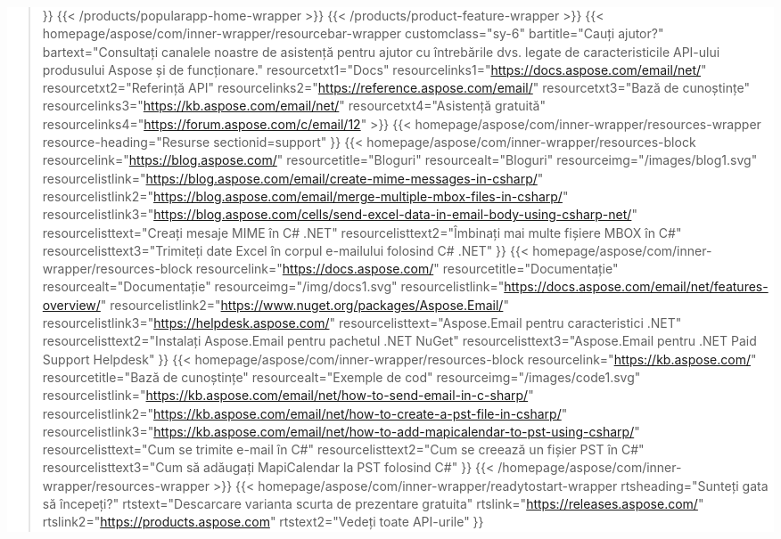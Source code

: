  >}}
   {{< /products/popularapp-home-wrapper >}}
   {{< /products/product-feature-wrapper >}}
{{< homepage/aspose/com/inner-wrapper/resourcebar-wrapper
customclass="sy-6"
bartitle="Cauți ajutor?"
bartext="Consultați canalele noastre de asistență pentru ajutor cu întrebările dvs. legate de caracteristicile API-ului produsului Aspose și de funcționare."
 resourcetxt1="Docs"
 resourcelinks1="https://docs.aspose.com/email/net/"
 resourcetxt2="Referință API"
 resourcelinks2="https://reference.aspose.com/email/" 
 resourcetxt3="Bază de cunoștințe"
 resourcelinks3="https://kb.aspose.com/email/net/"
 resourcetxt4="Asistență gratuită"
 resourcelinks4="https://forum.aspose.com/c/email/12"  >}}
{{< homepage/aspose/com/inner-wrapper/resources-wrapper
 resource-heading="Resurse sectionid=support"
>}}
{{< homepage/aspose/com/inner-wrapper/resources-block
 resourcelink="https://blog.aspose.com/"
 resourcetitle="Bloguri"
 resourcealt="Bloguri"
 resourceimg="/images/blog1.svg"
 resourcelistlink="https://blog.aspose.com/email/create-mime-messages-in-csharp/"
 resourcelistlink2="https://blog.aspose.com/email/merge-multiple-mbox-files-in-csharp/"
 resourcelistlink3="https://blog.aspose.com/cells/send-excel-data-in-email-body-using-csharp-net/"
 resourcelisttext="Creați mesaje MIME în C# .NET"
 resourcelisttext2="Îmbinați mai multe fișiere MBOX în C#"
 resourcelisttext3="Trimiteți date Excel în corpul e-mailului folosind C# .NET"
>}}
{{< homepage/aspose/com/inner-wrapper/resources-block
 resourcelink="https://docs.aspose.com/"
 resourcetitle="Documentație"
 resourcealt="Documentație"
 resourceimg="/img/docs1.svg"
 resourcelistlink="https://docs.aspose.com/email/net/features-overview/"
 resourcelistlink2="https://www.nuget.org/packages/Aspose.Email/"
 resourcelistlink3="https://helpdesk.aspose.com/"
 resourcelisttext="Aspose.Email pentru caracteristici .NET"
 resourcelisttext2="Instalați Aspose.Email pentru pachetul .NET NuGet"
 resourcelisttext3="Aspose.Email pentru .NET Paid Support Helpdesk"
>}}
{{< homepage/aspose/com/inner-wrapper/resources-block
 resourcelink="https://kb.aspose.com/"
 resourcetitle="Bază de cunoștințe"
 resourcealt="Exemple de cod"
 resourceimg="/images/code1.svg"
 resourcelistlink="https://kb.aspose.com/email/net/how-to-send-email-in-c-sharp/"
 resourcelistlink2="https://kb.aspose.com/email/net/how-to-create-a-pst-file-in-csharp/"
 resourcelistlink3="https://kb.aspose.com/email/net/how-to-add-mapicalendar-to-pst-using-csharp/"
 resourcelisttext="Cum se trimite e-mail în C#"
resourcelisttext2="Cum se creează un fișier PST în C#"
resourcelisttext3="Cum să adăugați MapiCalendar la PST folosind C#"
>}}
{{< /homepage/aspose/com/inner-wrapper/resources-wrapper >}}
{{< homepage/aspose/com/inner-wrapper/readytostart-wrapper
rtsheading="Sunteți gata să începeți?"
rtstext="Descarcare varianta scurta de prezentare gratuita"
rtslink="https://releases.aspose.com/"
rtslink2="https://products.aspose.com"
rtstext2="Vedeți toate API-urile"
>}}
